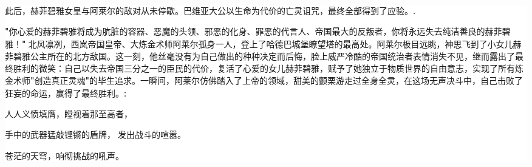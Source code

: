 

此后，赫菲碧雅女皇与阿莱尔的敌对从未停歇。巴维亚大公以生命为代价的亡灵诅咒，最终全部得到了应验。.



"你心爱的赫菲碧雅将成为肮脏的容器、恶魔的头领、邪恶的化身、罪恶的代言人、帝国最大的反叛者，你将永远失去纯洁善良的赫菲碧雅！" 北风凛冽，西岚帝国皇帝、大炼金术师阿莱尔孤身一人，登上了哈德巴城堡瞭望塔的最高处。阿莱尔极目远眺，神思飞到了小女儿赫菲碧雅公主所在的北方敌国。这一刻，他丝毫没有为自己做出的种种决定而后悔，脸上威严冷酷的帝国统治者表情消失不见，继而露出了最终胜利的微笑：自己以失去帝国三分之一的臣民的代价，复活了心爱的女儿赫菲碧雅，赋予了她独立于物质世界的自由意志，实现了所有炼金术师"创造真正灵魂"的毕生追求。一瞬间，阿莱尔仿佛踏入了上帝的领域，甜美的颤栗游走过全身全灵，在这场无声决斗中，自己击败了狂妄的命运，赢得了最终胜利。:



人人义愤填膺，瞠视着那至高者，

手中的武器猛敲铿锵的盾牌， 发出战斗的喧嚣。

苍茫的天穹，响彻挑战的吼声。


